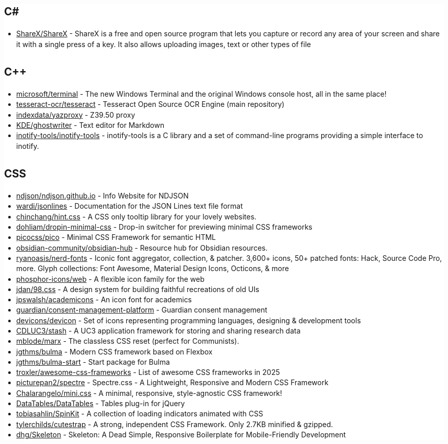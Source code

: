 ## C# # 

- [ShareX/ShareX](https://github.com/ShareX/ShareX) - ShareX is a free and open source program that lets you capture or record any area of your screen and share it with a single press of a key. It also allows uploading images, text or other types of file

## C++ 

- [microsoft/terminal](https://github.com/microsoft/terminal) - The new Windows Terminal and the original Windows console host, all in the same place!
- [tesseract-ocr/tesseract](https://github.com/tesseract-ocr/tesseract) - Tesseract Open Source OCR Engine (main repository)
- [indexdata/yazproxy](https://github.com/indexdata/yazproxy) - Z39.50 proxy
- [KDE/ghostwriter](https://github.com/KDE/ghostwriter) - Text editor for Markdown
- [inotify-tools/inotify-tools](https://github.com/inotify-tools/inotify-tools) - inotify-tools is a C library and a set of command-line programs providing a simple interface to inotify.

## CSS 

- [ndjson/ndjson.github.io](https://github.com/ndjson/ndjson.github.io) - Info Website for NDJSON
- [wardi/jsonlines](https://github.com/wardi/jsonlines) - Documentation for the JSON Lines text file format
- [chinchang/hint.css](https://github.com/chinchang/hint.css) - A CSS only tooltip library for your lovely websites.
- [dohliam/dropin-minimal-css](https://github.com/dohliam/dropin-minimal-css) - Drop-in switcher for previewing minimal CSS frameworks
- [picocss/pico](https://github.com/picocss/pico) - Minimal CSS Framework for semantic HTML
- [obsidian-community/obsidian-hub](https://github.com/obsidian-community/obsidian-hub) - Resource hub for Obsidian resources.
- [ryanoasis/nerd-fonts](https://github.com/ryanoasis/nerd-fonts) - Iconic font aggregator, collection, & patcher. 3,600+ icons, 50+ patched fonts: Hack, Source Code Pro, more. Glyph collections: Font Awesome, Material Design Icons, Octicons, & more
- [phosphor-icons/web](https://github.com/phosphor-icons/web) - A flexible icon family for the web
- [jdan/98.css](https://github.com/jdan/98.css) - A design system for building faithful recreations of old UIs
- [jpswalsh/academicons](https://github.com/jpswalsh/academicons) - An icon font for academics
- [guardian/consent-management-platform](https://github.com/guardian/consent-management-platform) - Guardian consent management
- [devicons/devicon](https://github.com/devicons/devicon) - Set of icons representing programming languages, designing & development tools
- [CDLUC3/stash](https://github.com/CDLUC3/stash) - A UC3 application framework for storing and sharing research data
- [mblode/marx](https://github.com/mblode/marx) - The classless CSS reset (perfect for Communists).
- [jgthms/bulma](https://github.com/jgthms/bulma) - Modern CSS framework based on Flexbox
- [jgthms/bulma-start](https://github.com/jgthms/bulma-start) - Start package for Bulma
- [troxler/awesome-css-frameworks](https://github.com/troxler/awesome-css-frameworks) - List of awesome CSS frameworks in 2025
- [picturepan2/spectre](https://github.com/picturepan2/spectre) - Spectre.css - A Lightweight, Responsive and Modern CSS Framework
- [Chalarangelo/mini.css](https://github.com/Chalarangelo/mini.css) - A minimal, responsive, style-agnostic CSS framework!
- [DataTables/DataTables](https://github.com/DataTables/DataTables) - Tables plug-in for jQuery
- [tobiasahlin/SpinKit](https://github.com/tobiasahlin/SpinKit) - A collection of loading indicators animated with CSS
- [tylerchilds/cutestrap](https://github.com/tylerchilds/cutestrap) - A strong, independent CSS Framework. Only 2.7KB minified & gzipped.
- [dhg/Skeleton](https://github.com/dhg/Skeleton) - Skeleton: A Dead Simple, Responsive Boilerplate for Mobile-Friendly Development
